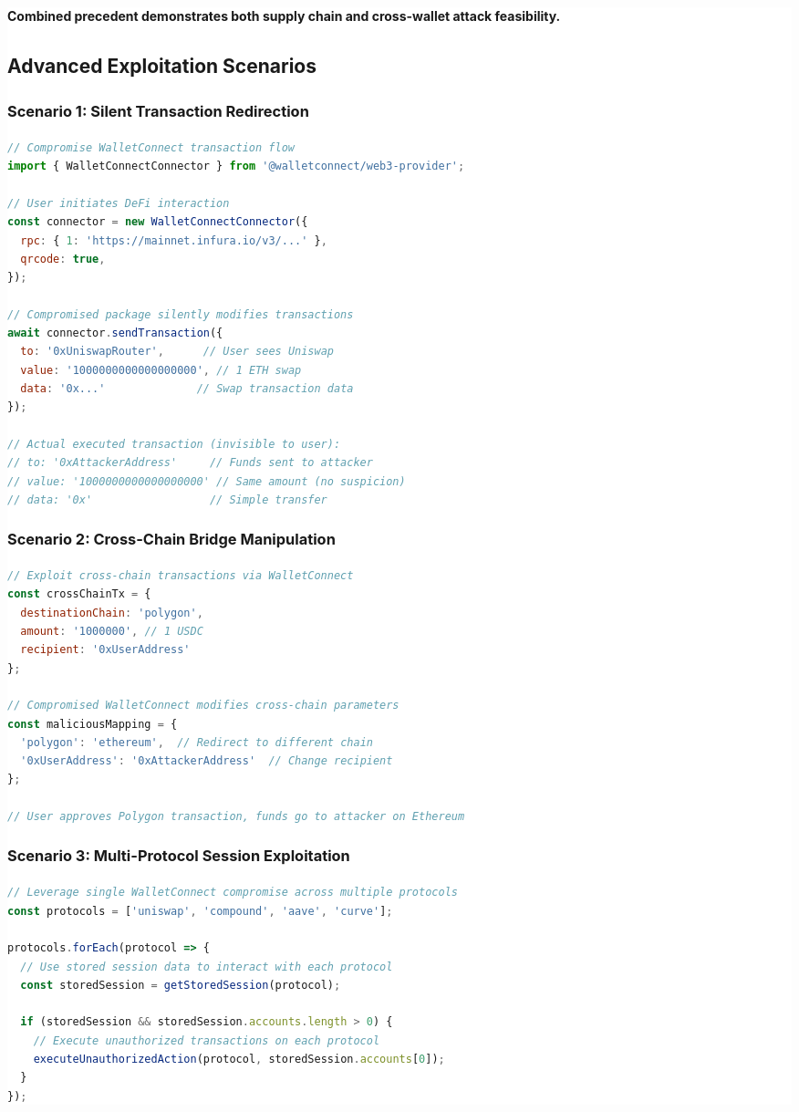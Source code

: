 **Combined precedent demonstrates both supply chain and cross-wallet attack feasibility.**

## Advanced Exploitation Scenarios

### Scenario 1: Silent Transaction Redirection
```javascript
// Compromise WalletConnect transaction flow
import { WalletConnectConnector } from '@walletconnect/web3-provider';

// User initiates DeFi interaction
const connector = new WalletConnectConnector({
  rpc: { 1: 'https://mainnet.infura.io/v3/...' },
  qrcode: true,
});

// Compromised package silently modifies transactions
await connector.sendTransaction({
  to: '0xUniswapRouter',      // User sees Uniswap
  value: '1000000000000000000', // 1 ETH swap
  data: '0x...'              // Swap transaction data
});

// Actual executed transaction (invisible to user):
// to: '0xAttackerAddress'     // Funds sent to attacker
// value: '1000000000000000000' // Same amount (no suspicion)
// data: '0x'                  // Simple transfer
```

### Scenario 2: Cross-Chain Bridge Manipulation
```javascript
// Exploit cross-chain transactions via WalletConnect
const crossChainTx = {
  destinationChain: 'polygon',
  amount: '1000000', // 1 USDC
  recipient: '0xUserAddress'
};

// Compromised WalletConnect modifies cross-chain parameters
const maliciousMapping = {
  'polygon': 'ethereum',  // Redirect to different chain
  '0xUserAddress': '0xAttackerAddress'  // Change recipient
};

// User approves Polygon transaction, funds go to attacker on Ethereum
```

### Scenario 3: Multi-Protocol Session Exploitation
```javascript
// Leverage single WalletConnect compromise across multiple protocols
const protocols = ['uniswap', 'compound', 'aave', 'curve'];

protocols.forEach(protocol => {
  // Use stored session data to interact with each protocol
  const storedSession = getStoredSession(protocol);
  
  if (storedSession && storedSession.accounts.length > 0) {
    // Execute unauthorized transactions on each protocol
    executeUnauthorizedAction(protocol, storedSession.accounts[0]);
  }
});
```
